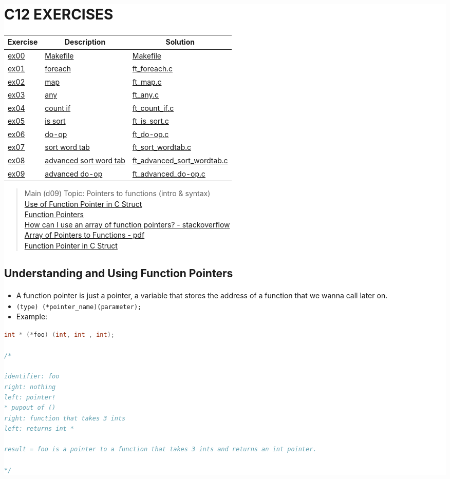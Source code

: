 # C12 EXERCISES

|Exercise        |Description                    |Solution                     |
|-------------|-------------------------------|-----------------------------|
|[ex00](https://github.com/achrafelkhnissi/1337/blob/master/Piscine-2021/DAYS/C12/ex00)      |[Makefile](https://github.com/achrafelkhnissi/1337/blob/master/Piscine-2021/DAYS/C12/ex00/README.md)          |[Makefile](https://github.com/achrafelkhnissi/1337/blob/master/Piscine-2021/DAYS/C12/ex00/Makefile) |
|[ex01](https://github.com/achrafelkhnissi/1337/blob/master/Piscine-2021/DAYS/C12/ex01)     |[foreach](https://github.com/achrafelkhnissi/1337/blob/master/Piscine-2021/DAYS/C12/ex01/README.md)  |[ft_foreach.c](https://github.com/achrafelkhnissi/1337/blob/master/Piscine-2021/DAYS/C12/ex01/ft_foreach.c)  |
|[ex02](https://github.com/achrafelkhnissi/1337/blob/master/Piscine-2021/DAYS/C12/ex02)   |[map](https://github.com/achrafelkhnissi/1337/blob/master/Piscine-2021/DAYS/C12/ex02/README.md)           |[ft_map.c](https://github.com/achrafelkhnissi/1337/blob/master/Piscine-2021/DAYS/C12/ex02/ft_map.c)         |
|[ex03](https://github.com/achrafelkhnissi/1337/blob/master/Piscine-2021/DAYS/C12/ex03)   |[any](https://github.com/achrafelkhnissi/1337/blob/master/Piscine-2021/DAYS/C12/ex03/README.md)           |[ft_any.c](https://github.com/achrafelkhnissi/1337/blob/master/Piscine-2021/DAYS/C12/ex03/ft_any.c)      |
|[ex04](https://github.com/achrafelkhnissi/1337/blob/master/Piscine-2021/DAYS/C12/ex04)   |[count if](https://github.com/achrafelkhnissi/1337/blob/master/Piscine-2021/DAYS/C12/ex04/README.md)        |[ft_count_if.c](https://github.com/achrafelkhnissi/1337/blob/master/Piscine-2021/DAYS/C12/ex04/ft_count_if.c)  |
|[ex05](https://github.com/achrafelkhnissi/1337/blob/master/Piscine-2021/DAYS/C12/ex05)   |[is sort](https://github.com/achrafelkhnissi/1337/blob/master/Piscine-2021/DAYS/C12/ex05/README.md)       |[ft_is_sort.c](https://github.com/achrafelkhnissi/1337/blob/master/Piscine-2021/DAYS/C12/ex05/ft_is_sort.c)       |
|[ex06](https://github.com/achrafelkhnissi/1337/blob/master/Piscine-2021/DAYS/C12/ex06)   |[do-op](https://github.com/achrafelkhnissi/1337/blob/master/Piscine-2021/DAYS/C12/ex06/README.md)           |[ft_do-op.c](https://github.com/achrafelkhnissi/1337/blob/master/Piscine-2021/DAYS/C12/ex06/srcs/main.c) |
|[ex07](https://github.com/achrafelkhnissi/1337/blob/master/Piscine-2021/DAYS/C12/ex07)   |[sort word tab](https://github.com/achrafelkhnissi/1337/blob/master/Piscine-2021/DAYS/C12/ex07/README.md)        |[ft_sort_wordtab.c](https://github.com/achrafelkhnissi/1337/blob/master/Piscine-2021/DAYS/C12/ex07/ft_sort_wordtab.c)       |
|[ex08](https://github.com/achrafelkhnissi/1337/blob/master/Piscine-2021/DAYS/C12/ex08)   |[advanced sort word tab](https://github.com/achrafelkhnissi/1337/blob/master/Piscine-2021/DAYS/C12/ex08/README.md)     |[ft_advanced_sort_wordtab.c](https://github.com/achrafelkhnissi/1337/blob/master/Piscine-2021/DAYS/C12/ex08/ft_advanced_sort_wordtab.c)|
|[ex09](https://github.com/achrafelkhnissi/1337/blob/master/Piscine-2021/DAYS/C12/ex09)   |[advanced do-op](https://github.com/achrafelkhnissi/1337/blob/master/Piscine-2021/DAYS/C12/ex09/README.md) |[ft_advanced_do-op.c](https://github.com/achrafelkhnissi/1337/blob/master/Piscine-2021/DAYS/C12/ex09/srcs/main.c)


> Main (d09) Topic: Pointers to functions (intro & syntax)\
> [Use of Function Pointer in C Struct](https://aticleworld.com/function-pointer-in-c-struct/)\
> [Function Pointers](https://www.codingame.com/playgrounds/14589/how-to-play-with-pointers-in-c/function-pointers)\
> [How can I use an array of function pointers? - stackoverflow](https://stackoverflow.com/questions/252748/how-can-i-use-an-array-of-function-pointers)\
> [Array of Pointers to Functions - pdf](https://rmbconsulting.us/Publications/PointerToFunction.pdf)\
> [Function Pointer in C Struct](https://www.codeproject.com/Tips/800474/Function-Pointer-in-C-Struct)

## Understanding and Using Function Pointers

- A function pointer is just a pointer, a variable that stores the address of a function that we wanna call later on.
- `(type) (*pointer_name)(parameter);`
- Example:
```c
int	* (*foo) (int, int , int);

/*

identifier: foo
right: nothing
left: pointer!
* pupout of ()
right: function that takes 3 ints
left: returns int *

result = foo is a pointer to a function that takes 3 ints and returns an int pointer.

*/
```

